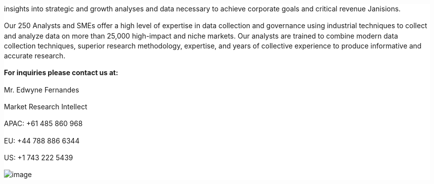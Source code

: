 insights into strategic and growth analyses and data necessary to achieve corporate goals and critical revenue Janisions.</p><p><span class="">Our 250 Analysts and SMEs offer a high level of expertise in data collection and governance using industrial techniques to collect and analyze data on more than 25,000 high-impact and niche markets. Our analysts are trained to combine modern data collection techniques, superior research methodology, expertise, and years of collective experience to produce informative and accurate research.</span></p><p><strong>For inquiries please contact us at:</strong></p><p>Mr. Edwyne Fernandes</p><p>Market Research Intellect</p><p>APAC: +61 485 860 968</p><p>EU: +44 788 886 6344</p><p>US: +1 743 222 5439</p>
![image](https://github.com/user-attachments/assets/d62bc37e-c997-4f39-bd96-b9d1ab4e773a)
